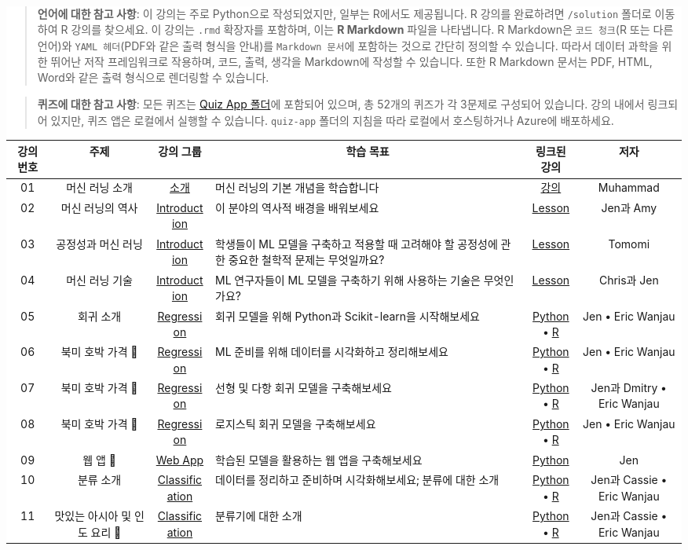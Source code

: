 > **언어에 대한 참고 사항**: 이 강의는 주로 Python으로 작성되었지만, 일부는 R에서도 제공됩니다. R 강의를 완료하려면 `/solution` 폴더로 이동하여 R 강의를 찾으세요. 이 강의는 `.rmd` 확장자를 포함하며, 이는 **R Markdown** 파일을 나타냅니다. R Markdown은 `코드 청크`(R 또는 다른 언어)와 `YAML 헤더`(PDF와 같은 출력 형식을 안내)를 `Markdown 문서`에 포함하는 것으로 간단히 정의할 수 있습니다. 따라서 데이터 과학을 위한 뛰어난 저작 프레임워크로 작용하며, 코드, 출력, 생각을 Markdown에 작성할 수 있습니다. 또한 R Markdown 문서는 PDF, HTML, Word와 같은 출력 형식으로 렌더링할 수 있습니다.

> **퀴즈에 대한 참고 사항**: 모든 퀴즈는 [Quiz App 폴더](../../quiz-app)에 포함되어 있으며, 총 52개의 퀴즈가 각 3문제로 구성되어 있습니다. 강의 내에서 링크되어 있지만, 퀴즈 앱은 로컬에서 실행할 수 있습니다. `quiz-app` 폴더의 지침을 따라 로컬에서 호스팅하거나 Azure에 배포하세요.

| 강의 번호 |                             주제                              |                   강의 그룹                   | 학습 목표                                                                                                             |                                                              링크된 강의                                                               |                        저자                        |
| :-----------: | :------------------------------------------------------------: | :-------------------------------------------------: | ------------------------------------------------------------------------------------------------------------------------------- | :--------------------------------------------------------------------------------------------------------------------------------------: | :--------------------------------------------------: |
|      01       |                머신 러닝 소개                |      [소개](1-Introduction/README.md)       | 머신 러닝의 기본 개념을 학습합니다                                                                                |                                             [강의](1-Introduction/1-intro-to-ML/README.md)                                             |                       Muhammad                       |
|      02       |                머신 러닝의 역사                                |      [Introduction](1-Introduction/README.md)       | 이 분야의 역사적 배경을 배워보세요                                                                                              |                                            [Lesson](1-Introduction/2-history-of-ML/README.md)                                            |                     Jen과 Amy                        |
|      03       |                 공정성과 머신 러닝                             |      [Introduction](1-Introduction/README.md)       | 학생들이 ML 모델을 구축하고 적용할 때 고려해야 할 공정성에 관한 중요한 철학적 문제는 무엇일까요?                                 |                                              [Lesson](1-Introduction/3-fairness/README.md)                                               |                        Tomomi                        |
|      04       |                머신 러닝 기술                                  |      [Introduction](1-Introduction/README.md)       | ML 연구자들이 ML 모델을 구축하기 위해 사용하는 기술은 무엇인가요?                                                              |                                          [Lesson](1-Introduction/4-techniques-of-ML/README.md)                                           |                    Chris과 Jen                       |
|      05       |                   회귀 소개                                    |        [Regression](2-Regression/README.md)         | 회귀 모델을 위해 Python과 Scikit-learn을 시작해보세요                                                                          |         [Python](2-Regression/1-Tools/README.md) • [R](../../2-Regression/1-Tools/solution/R/lesson_1.html)         |      Jen • Eric Wanjau       |
|      06       |                북미 호박 가격 🎃                               |        [Regression](2-Regression/README.md)         | ML 준비를 위해 데이터를 시각화하고 정리해보세요                                                                               |          [Python](2-Regression/2-Data/README.md) • [R](../../2-Regression/2-Data/solution/R/lesson_2.html)          |      Jen • Eric Wanjau       |
|      07       |                북미 호박 가격 🎃                               |        [Regression](2-Regression/README.md)         | 선형 및 다항 회귀 모델을 구축해보세요                                                                                         |        [Python](2-Regression/3-Linear/README.md) • [R](../../2-Regression/3-Linear/solution/R/lesson_3.html)        |      Jen과 Dmitry • Eric Wanjau       |
|      08       |                북미 호박 가격 🎃                               |        [Regression](2-Regression/README.md)         | 로지스틱 회귀 모델을 구축해보세요                                                                                             |     [Python](2-Regression/4-Logistic/README.md) • [R](../../2-Regression/4-Logistic/solution/R/lesson_4.html)      |      Jen • Eric Wanjau       |
|      09       |                          웹 앱 🔌                              |           [Web App](3-Web-App/README.md)            | 학습된 모델을 활용하는 웹 앱을 구축해보세요                                                                                   |                                                 [Python](3-Web-App/1-Web-App/README.md)                                                  |                         Jen                          |
|      10       |                 분류 소개                                      |    [Classification](4-Classification/README.md)     | 데이터를 정리하고 준비하며 시각화해보세요; 분류에 대한 소개                                                                    | [Python](4-Classification/1-Introduction/README.md) • [R](../../4-Classification/1-Introduction/solution/R/lesson_10.html)  | Jen과 Cassie • Eric Wanjau |
|      11       |             맛있는 아시아 및 인도 요리 🍜                      |    [Classification](4-Classification/README.md)     | 분류기에 대한 소개                                                                                                           | [Python](4-Classification/2-Classifiers-1/README.md) • [R](../../4-Classification/2-Classifiers-1/solution/R/lesson_11.html) | Jen과 Cassie • Eric Wanjau |